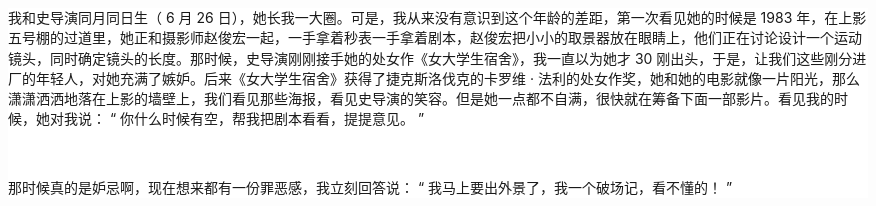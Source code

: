  </p>
 <p class="p2">
  <span class="s1">
   我和史导演同月同日生（
  </span>
  <span class="s2">
   6
  </span>
  <span class="s1">
   月
  </span>
  <span class="s2">
   26
  </span>
  <span class="s1">
   日），她长我一大圈。可是，我从来没有意识到这个年龄的差距，第一次看见她的时候是
  </span>
  <span class="s2">
   1983
  </span>
  <span class="s1">
   年，在上影五号棚的过道里，她正和摄影师赵俊宏一起，一手拿着秒表一手拿着剧本，赵俊宏把小小的取景器放在眼睛上，他们正在讨论设计一个运动镜头，同时确定镜头的长度。那时候，史导演刚刚接手她的处女作《女大学生宿舍》，我一直以为她才
  </span>
  <span class="s2">
   30
  </span>
  <span class="s1">
   刚出头，于是，让我们这些刚分进厂的年轻人，对她充满了嫉妒。后来《女大学生宿舍》获得了捷克斯洛伐克的卡罗维
  </span>
  <span class="s2">
   ·
  </span>
  <span class="s1">
   法利的处女作奖，她和她的电影就像一片阳光，那么潇潇洒洒地落在上影的墙壁上，我们看见那些海报，看见史导演的笑容。但是她一点都不自满，很快就在筹备下面一部影片。看见我的时候，她对我说：
  </span>
  <span class="s2">
   “
  </span>
  <span class="s1">
   你什么时候有空，帮我把剧本看看，提提意见。
  </span>
  <span class="s2">
   ”
  </span>
 </p>
 <p class="p1">
  <span class="s1">
  </span>
  <br/>
 </p>
 <p class="p2">
  <span class="s1">
   那时候真的是妒忌啊，现在想来都有一份罪恶感，我立刻回答说：
  </span>
  <span class="s2">
   “
  </span>
  <span class="s1">
   我马上要出外景了，我一个破场记，看不懂的！
  </span>
  <span class="s2">
   ”
  </span>